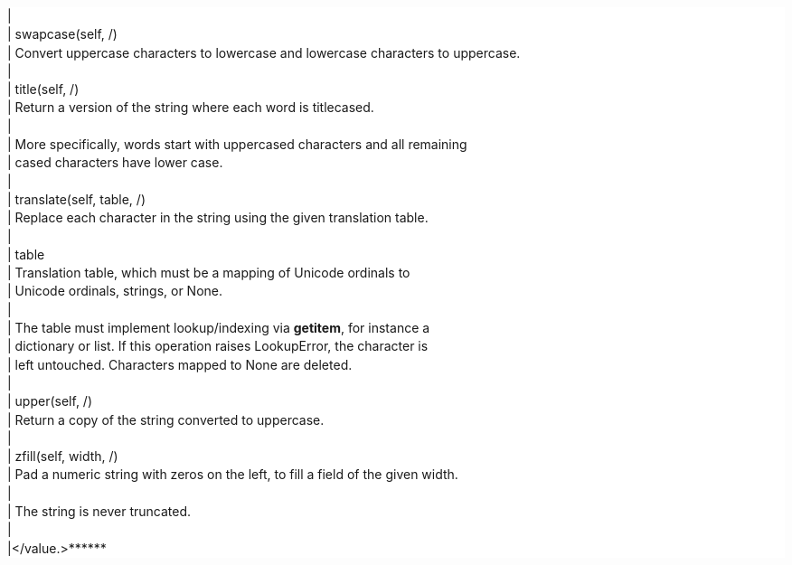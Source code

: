 |  
| swapcase(self, /)  
| Convert uppercase characters to lowercase and lowercase characters to uppercase.  
|  
| title(self, /)  
| Return a version of the string where each word is titlecased.  
|  
| More specifically, words start with uppercased characters and all remaining  
| cased characters have lower case.  
|  
| translate(self, table, /)  
| Replace each character in the string using the given translation table.  
|  
| table  
| Translation table, which must be a mapping of Unicode ordinals to  
| Unicode ordinals, strings, or None.  
|  
| The table must implement lookup/indexing via __getitem__, for instance a  
| dictionary or list. If this operation raises LookupError, the character is  
| left untouched. Characters mapped to None are deleted.  
|  
| upper(self, /)  
| Return a copy of the string converted to uppercase.  
|  
| zfill(self, width, /)  
| Pad a numeric string with zeros on the left, to fill a field of the given width.  
|  
| The string is never truncated.  
|  
|</value.>******
